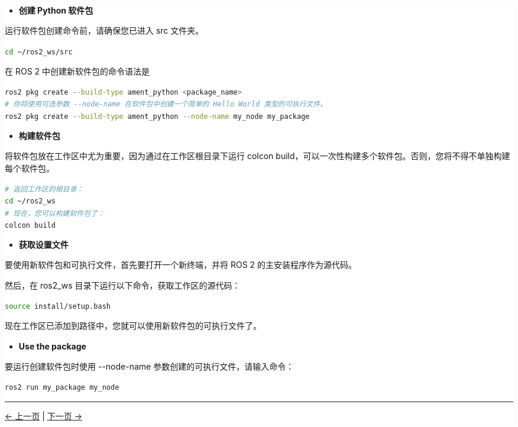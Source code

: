- **创建 Python 软件包**

运行软件包创建命令前，请确保您已进入 src 文件夹。

```bash
cd ~/ros2_ws/src
```

在 ROS 2 中创建新软件包的命令语法是

```bash
ros2 pkg create --build-type ament_python <package_name>
# 你将使用可选参数 --node-name 在软件包中创建一个简单的 Hello World 类型的可执行文件。
ros2 pkg create --build-type ament_python --node-name my_node my_package
```

- **构建软件包**

将软件包放在工作区中尤为重要，因为通过在工作区根目录下运行 colcon build，可以一次性构建多个软件包。否则，您将不得不单独构建每个软件包。

```bash
# 返回工作区的根目录：
cd ~/ros2_ws
# 现在，您可以构建软件包了：
colcon build
```

- **获取设置文件**

要使用新软件包和可执行文件，首先要打开一个新终端，并将 ROS 2 的主安装程序作为源代码。

然后，在 ros2_ws 目录下运行以下命令，获取工作区的源代码：

```bash
source install/setup.bash
```

现在工作区已添加到路径中，您就可以使用新软件包的可执行文件了。

- **Use the package**

要运行创建软件包时使用 --node-name 参数创建的可执行文件，请输入命令：

```bash
ros2 run my_package my_node
```

---

[← 上一页](11.2.2.1-环境搭建.md) | [下一页 →](11.2.2.3-rviz2介绍.md)
